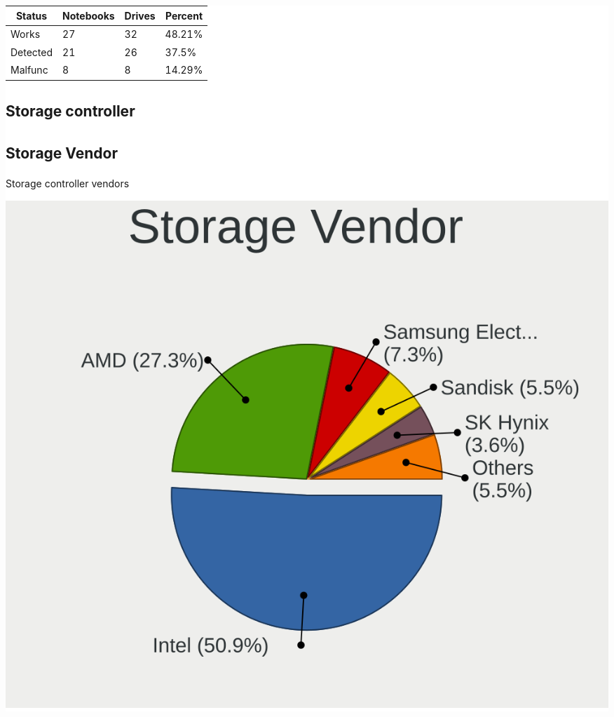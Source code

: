 
| Status   | Notebooks | Drives | Percent |
|----------|-----------|--------|---------|
| Works    | 27        | 32     | 48.21%  |
| Detected | 21        | 26     | 37.5%   |
| Malfunc  | 8         | 8      | 14.29%  |

Storage controller
------------------

Storage Vendor
--------------

Storage controller vendors

![Storage Vendor](./images/pie_chart/storage_vendor.svg)
